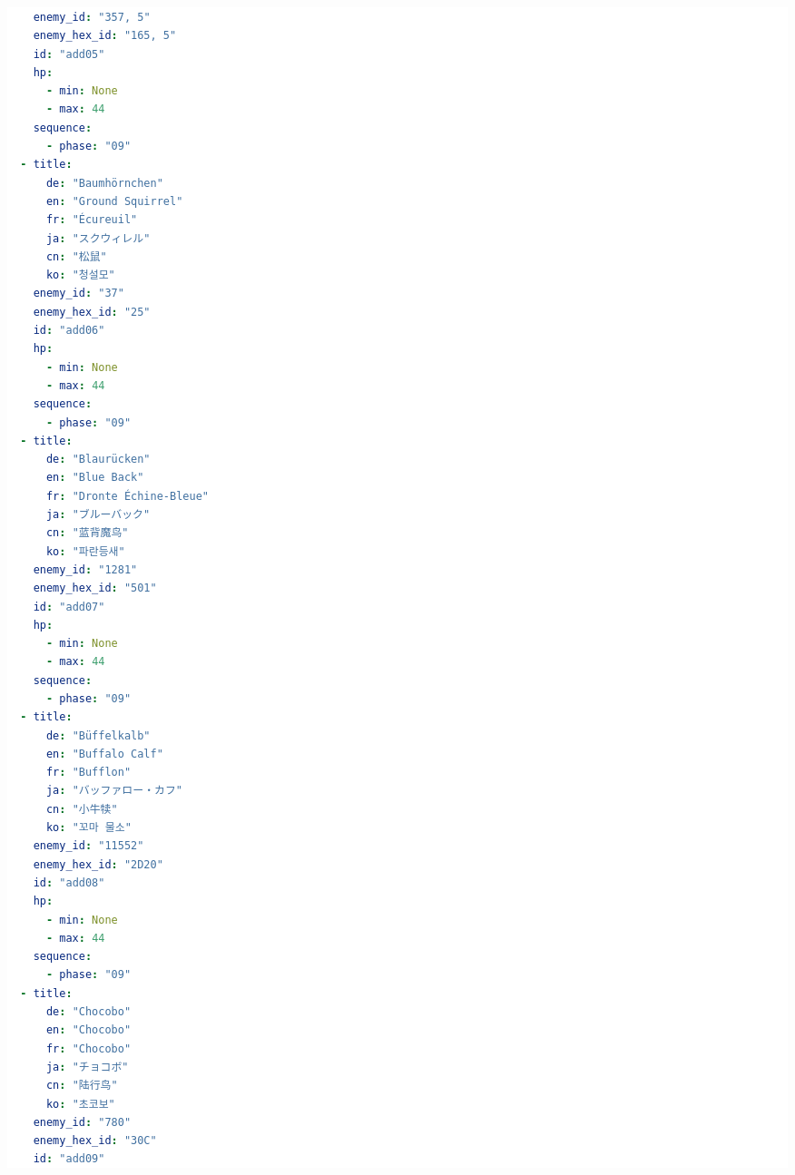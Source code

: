 ```yaml
    enemy_id: "357, 5"
    enemy_hex_id: "165, 5"
    id: "add05"
    hp:
      - min: None
      - max: 44
    sequence:
      - phase: "09"
  - title:
      de: "Baumhörnchen"
      en: "Ground Squirrel"
      fr: "Écureuil"
      ja: "スクウィレル"
      cn: "松鼠"
      ko: "청설모"
    enemy_id: "37"
    enemy_hex_id: "25"
    id: "add06"
    hp:
      - min: None
      - max: 44
    sequence:
      - phase: "09"
  - title:
      de: "Blaurücken"
      en: "Blue Back"
      fr: "Dronte Échine-Bleue"
      ja: "ブルーバック"
      cn: "蓝背魔鸟"
      ko: "파란등새"
    enemy_id: "1281"
    enemy_hex_id: "501"
    id: "add07"
    hp:
      - min: None
      - max: 44
    sequence:
      - phase: "09"
  - title:
      de: "Büffelkalb"
      en: "Buffalo Calf"
      fr: "Bufflon"
      ja: "バッファロー・カフ"
      cn: "小牛犊"
      ko: "꼬마 물소"
    enemy_id: "11552"
    enemy_hex_id: "2D20"
    id: "add08"
    hp:
      - min: None
      - max: 44
    sequence:
      - phase: "09"
  - title:
      de: "Chocobo"
      en: "Chocobo"
      fr: "Chocobo"
      ja: "チョコボ"
      cn: "陆行鸟"
      ko: "초코보"
    enemy_id: "780"
    enemy_hex_id: "30C"
    id: "add09"
```
